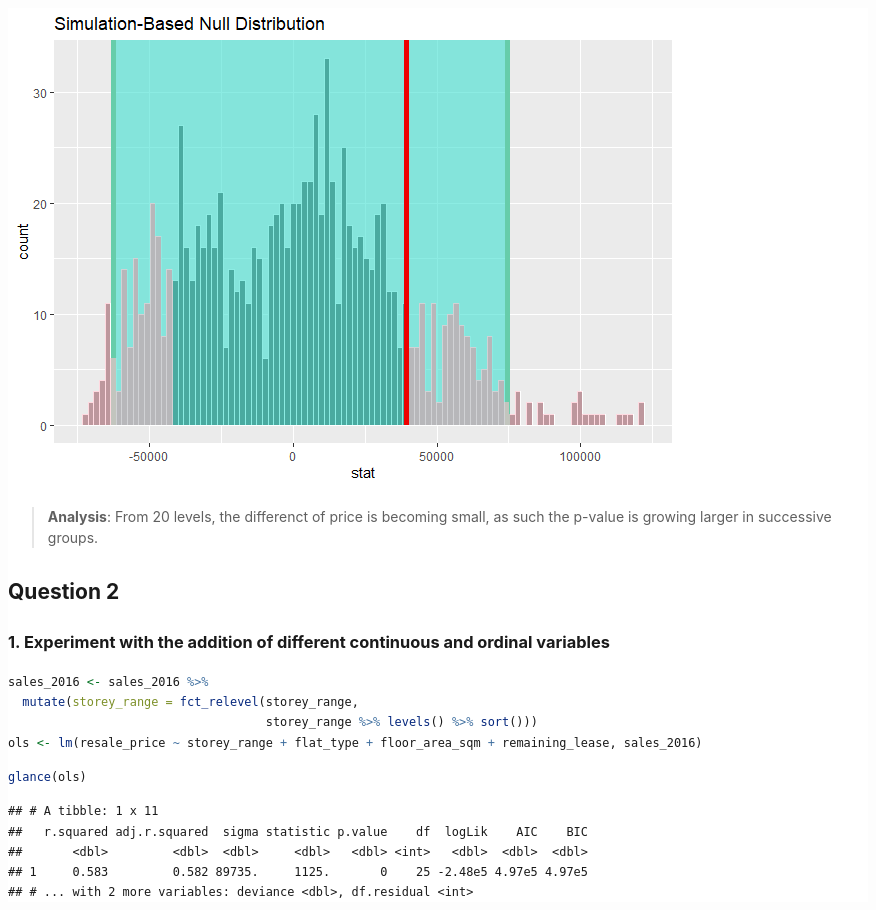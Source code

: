 ![](block2_files/figure-gfm/unnamed-chunk-22-1.png)

> **Analysis**: From 20 levels, the differenct of price is becoming
> small, as such the p-value is growing larger in successive groups.

## Question 2

### 1\. Experiment with the addition of different continuous and ordinal variables

``` r
sales_2016 <- sales_2016 %>% 
  mutate(storey_range = fct_relevel(storey_range, 
                                    storey_range %>% levels() %>% sort()))
ols <- lm(resale_price ~ storey_range + flat_type + floor_area_sqm + remaining_lease, sales_2016)
```

``` r
glance(ols)
```

    ## # A tibble: 1 x 11
    ##   r.squared adj.r.squared  sigma statistic p.value    df  logLik    AIC    BIC
    ##       <dbl>         <dbl>  <dbl>     <dbl>   <dbl> <int>   <dbl>  <dbl>  <dbl>
    ## 1     0.583         0.582 89735.     1125.       0    25 -2.48e5 4.97e5 4.97e5
    ## # ... with 2 more variables: deviance <dbl>, df.residual <int>

